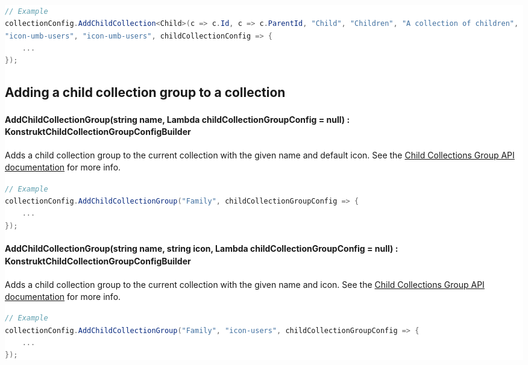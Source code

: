 ```csharp
// Example
collectionConfig.AddChildCollection<Child>(c => c.Id, c => c.ParentId, "Child", "Children", "A collection of children", "icon-umb-users", "icon-umb-users", childCollectionConfig => {
    ...
});
```

## Adding a child collection group to a collection

#### **AddChildCollectionGroup(string name, Lambda childCollectionGroupConfig = null) : KonstruktChildCollectionGroupConfigBuilder**

Adds a child collection group to the current collection with the given name and default icon. See the [Child Collections Group API documentation](child-collection-groups.md) for more info.

```csharp
// Example
collectionConfig.AddChildCollectionGroup("Family", childCollectionGroupConfig => {
    ...
});
```

#### **AddChildCollectionGroup(string name, string icon, Lambda childCollectionGroupConfig = null) : KonstruktChildCollectionGroupConfigBuilder**

Adds a child collection group to the current collection with the given name and icon. See the [Child Collections Group API documentation](child-collection-groups.md) for more info.

```csharp
// Example
collectionConfig.AddChildCollectionGroup("Family", "icon-users", childCollectionGroupConfig => {
    ...
});
```